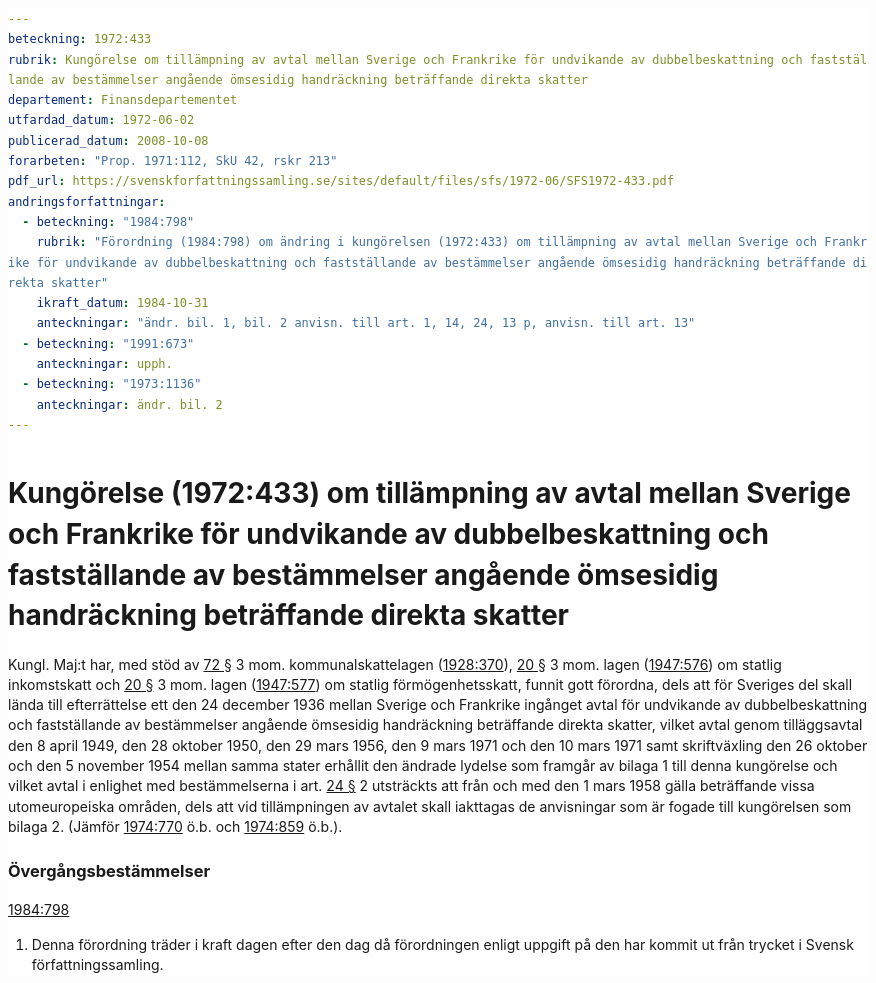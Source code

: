 ```yaml
---
beteckning: 1972:433
rubrik: Kungörelse om tillämpning av avtal mellan Sverige och Frankrike för undvikande av dubbelbeskattning och fastställande av bestämmelser angående ömsesidig handräckning beträffande direkta skatter
departement: Finansdepartementet
utfardad_datum: 1972-06-02
publicerad_datum: 2008-10-08
forarbeten: "Prop. 1971:112, SkU 42, rskr 213"
pdf_url: https://svenskforfattningssamling.se/sites/default/files/sfs/1972-06/SFS1972-433.pdf
andringsforfattningar:
  - beteckning: "1984:798"
    rubrik: "Förordning (1984:798) om ändring i kungörelsen (1972:433) om tillämpning av avtal mellan Sverige och Frankrike för undvikande av dubbelbeskattning och fastställande av bestämmelser angående ömsesidig handräckning beträffande direkta skatter"
    ikraft_datum: 1984-10-31
    anteckningar: "ändr. bil. 1, bil. 2 anvisn. till art. 1, 14, 24, 13 p, anvisn. till art. 13"
  - beteckning: "1991:673"
    anteckningar: upph.
  - beteckning: "1973:1136"
    anteckningar: ändr. bil. 2
---
```


# Kungörelse (1972:433) om tillämpning av avtal mellan Sverige och Frankrike för undvikande av dubbelbeskattning och fastställande av bestämmelser angående ömsesidig handräckning beträffande direkta skatter

Kungl. Maj:t har, med stöd av [72 §](#72) 3 mom. kommunalskattelagen ([1928:370](https://selex.se/eli/sfs/1928/370)), [20 §](#20) 3 mom. lagen ([1947:576](https://selex.se/eli/sfs/1947/576)) om statlig inkomstskatt och [20 §](#20) 3 mom. lagen ([1947:577](https://selex.se/eli/sfs/1947/577)) om statlig förmögenhetsskatt, funnit gott förordna, dels att för Sveriges del skall lända till efterrättelse ett den 24 december 1936 mellan Sverige och Frankrike ingånget avtal för undvikande av dubbelbeskattning och fastställande av bestämmelser angående ömsesidig handräckning beträffande direkta skatter, vilket avtal genom tilläggsavtal den 8 april 1949, den 28 oktober 1950, den 29 mars 1956, den 9 mars 1971 och den 10 mars 1971 samt skriftväxling den 26 oktober och den 5 november 1954 mellan samma stater erhållit den ändrade lydelse som framgår av bilaga 1 till denna kungörelse och vilket avtal i enlighet med bestämmelserna i art. [24 §](#24) 2 utsträckts att från och med den 1 mars 1958 gälla beträffande vissa utomeuropeiska områden, dels att vid tillämpningen av avtalet skall iakttagas de anvisningar som är fogade till kungörelsen som bilaga 2. (Jämför [1974:770](https://selex.se/eli/sfs/1974/770) ö.b. och [1974:859](https://selex.se/eli/sfs/1974/859) ö.b.).

### Övergångsbestämmelser

[1984:798](https://selex.se/eli/sfs/1984/798)

1. Denna förordning träder i kraft dagen efter den dag då förordningen enligt uppgift på den har kommit ut från trycket i Svensk författningssamling.

